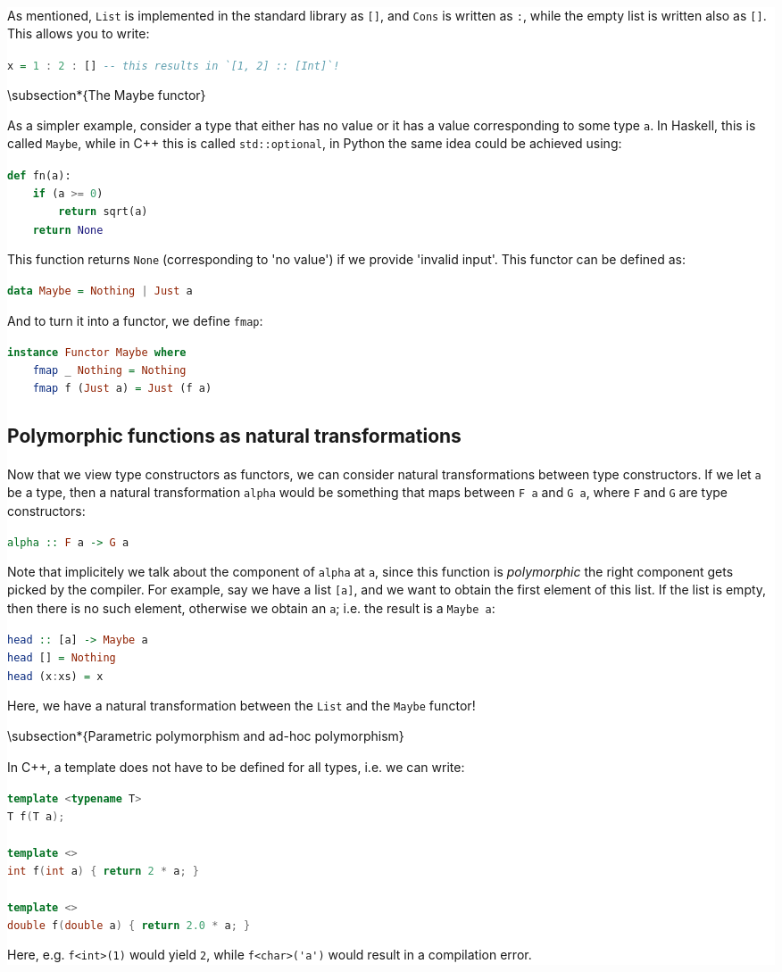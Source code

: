 As mentioned, `List` is implemented in the standard library as `[]`, and `Cons` is written as `:`, while the empty list is written also as `[]`. This allows you to write:
```haskell
x = 1 : 2 : [] -- this results in `[1, 2] :: [Int]`!
```

\subsection*{The Maybe functor}

As a simpler example, consider a type that either has no value or it has a value corresponding to some type `a`. In Haskell, this is called `Maybe`, while in C++ this is called `std::optional`, in Python the same idea could be achieved using:
```python
def fn(a):
    if (a >= 0)
        return sqrt(a)
    return None
```
This function returns `None` (corresponding to 'no value') if we provide 'invalid input'. This functor can be defined as:
```haskell
data Maybe = Nothing | Just a
```
And to turn it into a functor, we define `fmap`:
```haskell
instance Functor Maybe where
    fmap _ Nothing = Nothing
    fmap f (Just a) = Just (f a)
```

## Polymorphic functions as natural transformations

Now that we view type constructors as functors, we can consider natural transformations between type constructors. If we let `a` be a type, then a natural transformation `alpha` would be something that maps between `F a` and `G a`, where `F` and `G` are type constructors:
```haskell
alpha :: F a -> G a
```
Note that implicitely we talk about the component of `alpha` at `a`, since this function is _polymorphic_ the right component gets picked by the compiler. For example, say we have a list `[a]`, and we want to obtain the first element of this list. If the list is empty, then there is no such element, otherwise we obtain an `a`; i.e. the result is a `Maybe a`:
```haskell
head :: [a] -> Maybe a
head [] = Nothing
head (x:xs) = x
```
Here, we have a natural transformation between the `List` and the `Maybe` functor!

\subsection*{Parametric polymorphism and ad-hoc polymorphism}

In C++, a template does not have to be defined for all types, i.e. we can write:
```cpp
template <typename T>
T f(T a);

template <>
int f(int a) { return 2 * a; }

template <>
double f(double a) { return 2.0 * a; }
```
Here, e.g. `f<int>(1)` would yield `2`, while `f<char>('a')` would result in a compilation error.
